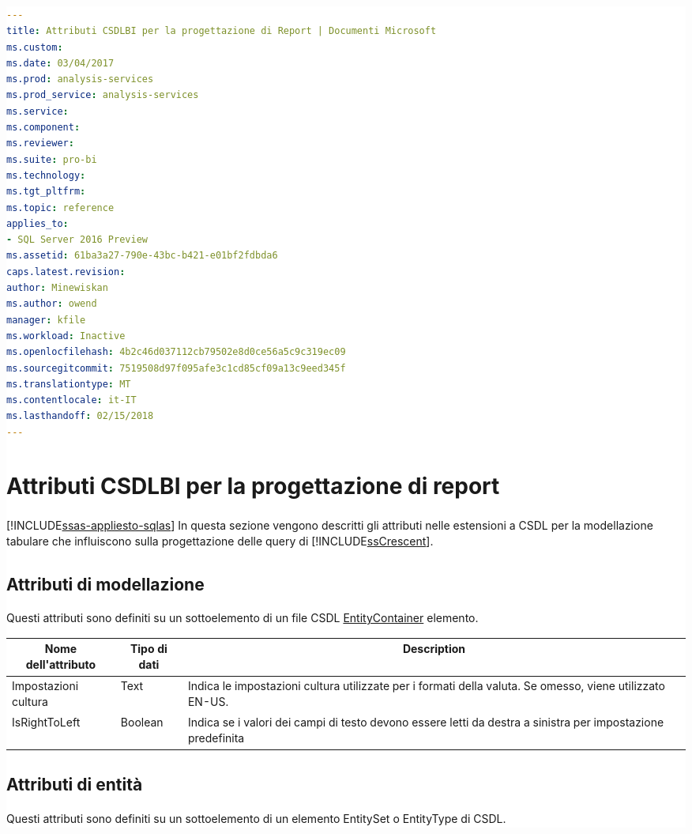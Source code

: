 ```yaml
---
title: Attributi CSDLBI per la progettazione di Report | Documenti Microsoft
ms.custom: 
ms.date: 03/04/2017
ms.prod: analysis-services
ms.prod_service: analysis-services
ms.service: 
ms.component: 
ms.reviewer: 
ms.suite: pro-bi
ms.technology: 
ms.tgt_pltfrm: 
ms.topic: reference
applies_to:
- SQL Server 2016 Preview
ms.assetid: 61ba3a27-790e-43bc-b421-e01bf2fdbda6
caps.latest.revision: 
author: Minewiskan
ms.author: owend
manager: kfile
ms.workload: Inactive
ms.openlocfilehash: 4b2c46d037112cb79502e8d0ce56a5c9c319ec09
ms.sourcegitcommit: 7519508d97f095afe3c1cd85cf09a13c9eed345f
ms.translationtype: MT
ms.contentlocale: it-IT
ms.lasthandoff: 02/15/2018
---
```

# <a name="csdlbi-attributes-for-report-design"></a>Attributi CSDLBI per la progettazione di report
[!INCLUDE[ssas-appliesto-sqlas](../../includes/ssas-appliesto-sqlas.md)]
In questa sezione vengono descritti gli attributi nelle estensioni a CSDL per la modellazione tabulare che influiscono sulla progettazione delle query di [!INCLUDE[ssCrescent](../../includes/sscrescent-md.md)].  
  
## <a name="model-attributes"></a>Attributi di modellazione  
 Questi attributi sono definiti su un sottoelemento di un file CSDL [EntityContainer](http://msdn.microsoft.com/library/bb399169.aspx) elemento.  
  
|Nome dell'attributo|Tipo di dati|Description|  
|--------------------|---------------|-----------------|  
|Impostazioni cultura|Text|Indica le impostazioni cultura utilizzate per i formati della valuta. Se omesso, viene utilizzato EN-US.|  
|IsRightToLeft|Boolean|Indica se i valori dei campi di testo devono essere letti da destra a sinistra per impostazione predefinita|  
  
## <a name="entity-attributes"></a>Attributi di entità  
 Questi attributi sono definiti su un sottoelemento di un elemento EntitySet o EntityType di CSDL.  
  